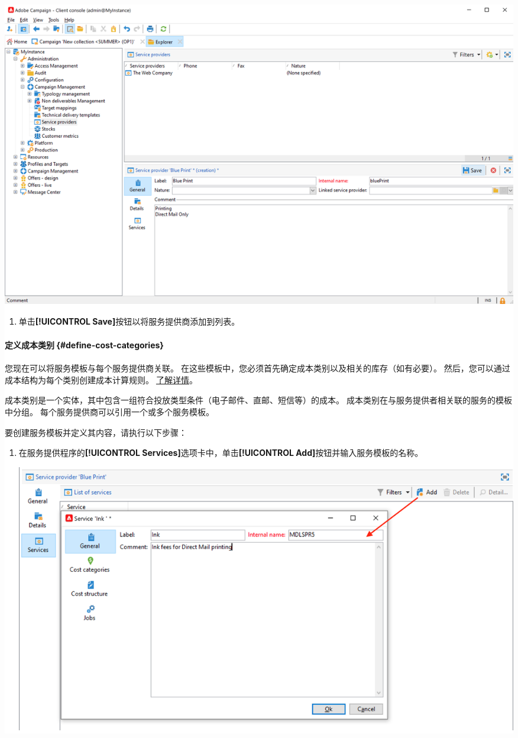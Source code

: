    ![](assets/add-a-supplier.png)

1. 单击&#x200B;**[!UICONTROL Save]**&#x200B;按钮以将服务提供商添加到列表。

#### 定义成本类别 {#define-cost-categories}

您现在可以将服务模板与每个服务提供商关联。 在这些模板中，您必须首先确定成本类别以及相关的库存（如有必要）。 然后，您可以通过成本结构为每个类别创建成本计算规则。 [了解详情](#define-the-cost-structure)。

成本类别是一个实体，其中包含一组符合投放类型条件（电子邮件、直邮、短信等）的成本。 成本类别在与服务提供者相关联的服务的模板中分组。 每个服务提供商可以引用一个或多个服务模板。

要创建服务模板并定义其内容，请执行以下步骤：

1. 在服务提供程序的&#x200B;**[!UICONTROL Services]**&#x200B;选项卡中，单击&#x200B;**[!UICONTROL Add]**&#x200B;按钮并输入服务模板的名称。

   ![](assets/supplier-new-template.png)
